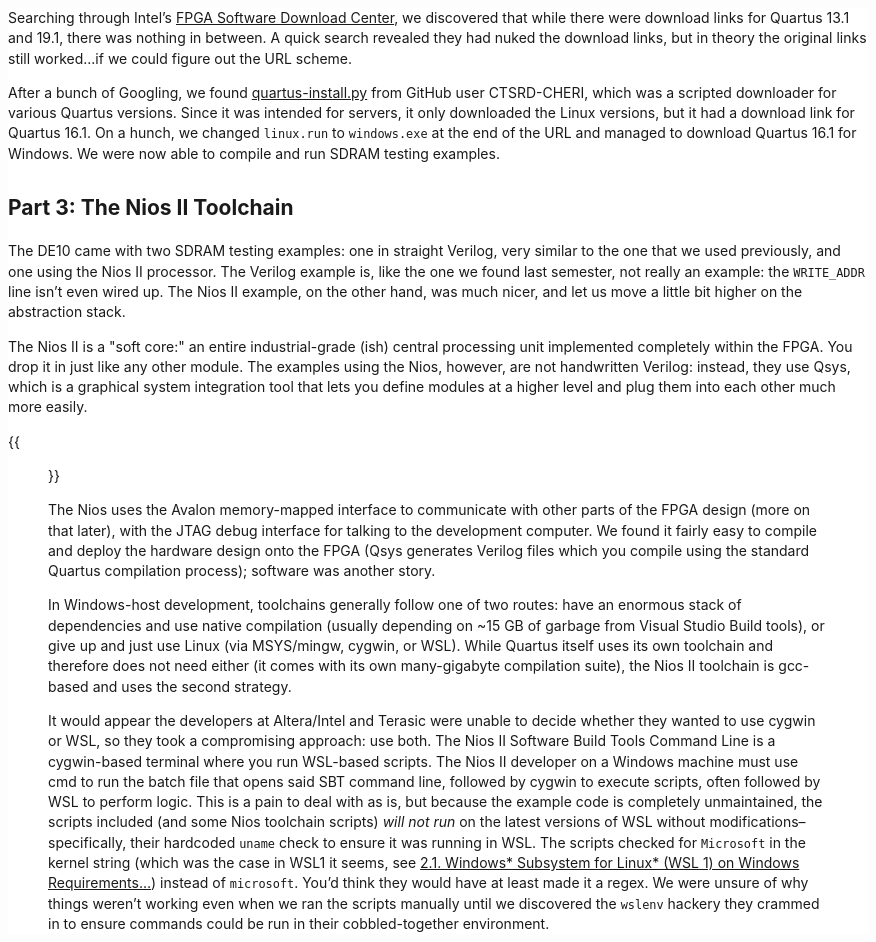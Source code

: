 Searching through Intel’s [FPGA Software Download Center](https://www.intel.com/content/www/us/en/collections/products/fpga/software/downloads.htm), we discovered that while there were download links for Quartus 13.1 and 19.1, there was nothing in between. A quick search revealed they had nuked the download links, but in theory the original links still worked...if we could figure out the URL scheme.

After a bunch of Googling, we found [quartus-install.py](https://github.com/CTSRD-CHERI/quartus-install/tree/master) from GitHub user CTSRD-CHERI, which was a scripted downloader for various Quartus versions. Since it was intended for servers, it only downloaded the Linux versions, but it had a download link for Quartus 16.1. On a hunch, we changed `linux.run` to `windows.exe` at the end of the URL and managed to download Quartus 16.1 for Windows. We were now able to compile and run SDRAM testing examples.

## Part 3: The Nios II Toolchain


The DE10 came with two SDRAM testing examples: one in straight Verilog, very similar to the one that we used previously, and one using the Nios II processor. The Verilog example is, like the one we found last semester, not really an example: the `WRITE_ADDR` line isn’t even wired up. The Nios II example, on the other hand, was much nicer, and let us move a little bit higher on the abstraction stack.

The Nios II is a "soft core:" an entire industrial-grade (ish) central processing unit implemented completely within the FPGA. You drop it in just like any other module. The examples using the Nios, however, are not handwritten Verilog: instead, they use Qsys, which is a graphical system integration tool that lets you define modules at a higher level and plug them into each other much more easily.

{{<figure src = "/img/framebuffer/qsys.png" title = "An example Qsys design.">}}

The Nios uses the Avalon memory-mapped interface to communicate with other parts of the FPGA design (more on that later), with the JTAG debug interface for talking to the development computer. We found it fairly easy to compile and deploy the hardware design onto the FPGA (Qsys generates Verilog files which you compile using the standard Quartus compilation process); software was another story.

In Windows-host development, toolchains generally follow one of two routes: have an enormous stack of dependencies and use native compilation (usually depending on ~15 GB of garbage from Visual Studio Build tools), or give up and just use Linux (via MSYS/mingw, cygwin, or WSL). While Quartus itself uses its own toolchain and therefore does not need either (it comes with its own many-gigabyte compilation suite), the Nios II toolchain is gcc-based and uses the second strategy.

It would appear the developers at Altera/Intel and Terasic were unable to decide whether they wanted to use cygwin or WSL, so they took a compromising approach: use both. The Nios II Software Build Tools Command Line is a cygwin-based terminal where you run WSL-based scripts. The Nios II developer on a Windows machine must use cmd to run the batch file that opens said SBT command line, followed by cygwin to execute scripts, often followed by WSL to perform logic. This is a pain to deal with as is, but because the example code is completely unmaintained, the scripts included (and some Nios toolchain scripts) _will not run_ on the latest versions of WSL without modifications–specifically, their hardcoded `uname` check to ensure it was running in WSL. The scripts checked for `Microsoft` in the kernel string (which was the case in WSL1 it seems, see [2.1. Windows* Subsystem for Linux* (WSL 1) on Windows Requirements…](https://www.intel.com/content/www/us/en/docs/programmable/683525/21-3/windows-subsystem-for-linux-wsl-on-windows.html)) instead of `microsoft`. You’d think they would have at least made it a regex. We were unsure of why things weren’t working even when we ran the scripts manually until we discovered the `wslenv` hackery they crammed in to ensure commands could be run in their cobbled-together environment.

